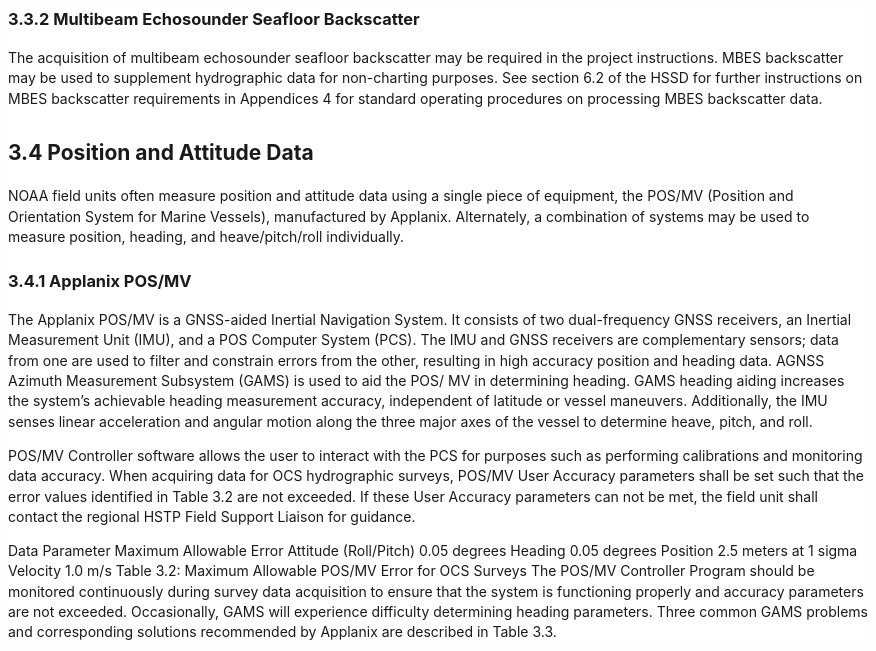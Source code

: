 
### 3.3.2 Multibeam Echosounder Seafloor Backscatter

The acquisition of multibeam echosounder seafloor backscatter may be required in the project instructions. MBES
backscatter may be used to supplement hydrographic data for non-charting purposes. See section 6.2 of the HSSD
for further instructions on MBES backscatter requirements in Appendices 4 for standard operating procedures on
processing MBES backscatter data.



3.4 Position and Attitude Data
-------------------------------

NOAA field units often measure position and attitude data using a single piece of equipment, the POS/MV
(Position and Orientation System for Marine Vessels), manufactured by Applanix. Alternately, a combination of
systems may be used to measure position, heading, and heave/pitch/roll individually.


### 3.4.1 Applanix POS/MV

The Applanix POS/MV is a GNSS-aided Inertial Navigation System. It consists of two dual-frequency GNSS
receivers, an Inertial Measurement Unit (IMU), and a POS Computer System (PCS). The IMU and GNSS receivers
are complementary sensors; data from one are used to filter and constrain errors from the other, resulting in high
accuracy position and heading data. AGNSS Azimuth Measurement Subsystem (GAMS) is used to aid the POS/
MV in determining heading. GAMS heading aiding increases the system’s achievable heading measurement
accuracy, independent of latitude or vessel maneuvers. Additionally, the IMU senses linear acceleration and
angular motion along the three major axes of the vessel to determine heave, pitch, and roll.

POS/MV Controller software allows the user to interact with the PCS for purposes such as performing calibrations
and monitoring data accuracy. When acquiring data for OCS hydrographic surveys, POS/MV User Accuracy
parameters shall be set such that the error values identified in Table 3.2 are not exceeded. If these User Accuracy
parameters can not be met, the field unit shall contact the regional HSTP Field Support Liaison for guidance.

Data Parameter
Maximum Allowable Error
Attitude (Roll/Pitch)
0.05 degrees
Heading
0.05 degrees
Position
2.5 meters at 1 sigma
Velocity
1.0 m/s
Table 3.2: Maximum Allowable POS/MV Error for OCS Surveys
The POS/MV Controller Program should be monitored continuously during survey data acquisition to ensure that
the system is functioning properly and accuracy parameters are not exceeded. Occasionally, GAMS will experience
difficulty determining heading parameters. Three common GAMS problems and corresponding solutions
recommended by Applanix are described in Table 3.3.
